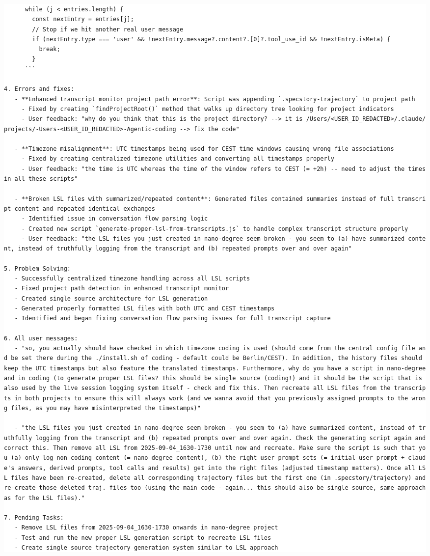 ```
      while (j < entries.length) {
        const nextEntry = entries[j];
        // Stop if we hit another real user message
        if (nextEntry.type === 'user' && !nextEntry.message?.content?.[0]?.tool_use_id && !nextEntry.isMeta) {
          break;
        }
      ```

4. Errors and fixes:
   - **Enhanced transcript monitor project path error**: Script was appending `.specstory-trajectory` to project path
     - Fixed by creating `findProjectRoot()` method that walks up directory tree looking for project indicators
     - User feedback: "why do you think that this is the project directory? --> it is /Users/<USER_ID_REDACTED>/.claude/projects/-Users-<USER_ID_REDACTED>-Agentic-coding --> fix the code"
   
   - **Timezone misalignment**: UTC timestamps being used for CEST time windows causing wrong file associations
     - Fixed by creating centralized timezone utilities and converting all timestamps properly
     - User feedback: "the time is UTC whereas the time of the window refers to CEST (= +2h) -- need to adjust the times in all these scripts"
   
   - **Broken LSL files with summarized/repeated content**: Generated files contained summaries instead of full transcript content and repeated identical exchanges
     - Identified issue in conversation flow parsing logic
     - Created new script `generate-proper-lsl-from-transcripts.js` to handle complex transcript structure properly
     - User feedback: "the LSL files you just created in nano-degree seem broken - you seem to (a) have summarized content, instead of truthfully logging from the transcript and (b) repeated prompts over and over again"

5. Problem Solving:
   - Successfully centralized timezone handling across all LSL scripts
   - Fixed project path detection in enhanced transcript monitor
   - Created single source architecture for LSL generation
   - Generated properly formatted LSL files with both UTC and CEST timestamps
   - Identified and began fixing conversation flow parsing issues for full transcript capture

6. All user messages:
   - "so, you actually should have checked in which timezone coding is used (should come from the central config file and be set there during the ./install.sh of coding - default could be Berlin/CEST). In addition, the history files should keep the UTC timestamps but also feature the translated timestamps. Furthermore, why do you have a script in nano-degree and in coding (to generate proper LSL files? This should be single source (coding!) and it should be the script that is also used by the live session logging system itself - check and fix this. Then recreate all LSL files from the transcripts in both projects to ensure this will always work (and we wanna avoid that you previously assigned prompts to the wrong files, as you may have misinterpreted the timestamps)"
   
   - "the LSL files you just created in nano-degree seem broken - you seem to (a) have summarized content, instead of truthfully logging from the transcript and (b) repeated prompts over and over again. Check the generating script again and correct this. Then remove all LSL from 2025-09-04_1630-1730 until now and recreate. Make sure the script is such that you (a) only log non-coding content (= nano-degree content), (b) the right user prompt sets (= initial user prompt + claude's answers, derived prompts, tool calls and results) get into the right files (adjusted timestamp matters). Once all LSL files have been re-created, delete all corresponding trajectory files but the first one (in .specstory/trajectory) and re-create those deleted traj. files too (using the main code - again... this should also be single source, same approach as for the LSL files)."

7. Pending Tasks:
   - Remove LSL files from 2025-09-04_1630-1730 onwards in nano-degree project
   - Test and run the new proper LSL generation script to recreate LSL files
   - Create single source trajectory generation system similar to LSL approach
```